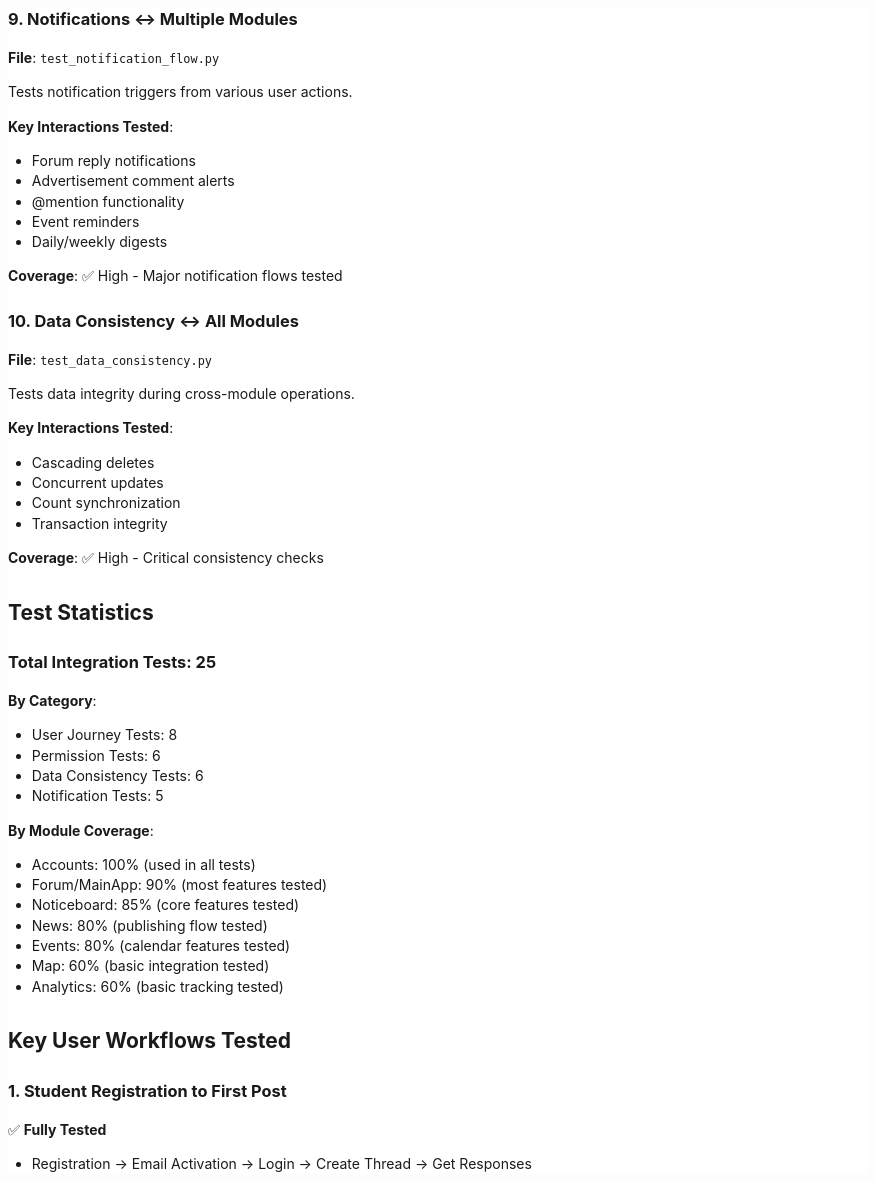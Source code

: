 ### 9. Notifications ↔ Multiple Modules
**File**: `test_notification_flow.py`

Tests notification triggers from various user actions.

**Key Interactions Tested**:
- Forum reply notifications
- Advertisement comment alerts
- @mention functionality
- Event reminders
- Daily/weekly digests

**Coverage**: ✅ High - Major notification flows tested

### 10. Data Consistency ↔ All Modules
**File**: `test_data_consistency.py`

Tests data integrity during cross-module operations.

**Key Interactions Tested**:
- Cascading deletes
- Concurrent updates
- Count synchronization
- Transaction integrity

**Coverage**: ✅ High - Critical consistency checks

## Test Statistics

### Total Integration Tests: 25

**By Category**:
- User Journey Tests: 8
- Permission Tests: 6
- Data Consistency Tests: 6
- Notification Tests: 5

**By Module Coverage**:
- Accounts: 100% (used in all tests)
- Forum/MainApp: 90% (most features tested)
- Noticeboard: 85% (core features tested)
- News: 80% (publishing flow tested)
- Events: 80% (calendar features tested)
- Map: 60% (basic integration tested)
- Analytics: 60% (basic tracking tested)

## Key User Workflows Tested

### 1. Student Registration to First Post
✅ **Fully Tested**
- Registration → Email Activation → Login → Create Thread → Get Responses

